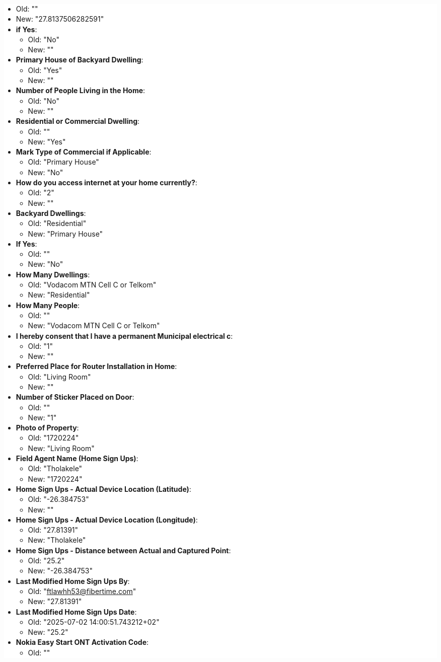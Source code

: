   - Old: ""
  - New: "27.8137506282591"
- **if Yes**:
  - Old: "No"
  - New: ""
- **Primary House of Backyard Dwelling**:
  - Old: "Yes"
  - New: ""
- **Number of People Living in the Home**:
  - Old: "No"
  - New: ""
- **Residential or Commercial Dwelling**:
  - Old: ""
  - New: "Yes"
- **Mark Type of Commercial if Applicable**:
  - Old: "Primary House"
  - New: "No"
- **How do you access internet at your home currently?**:
  - Old: "2"
  - New: ""
- **Backyard Dwellings**:
  - Old: "Residential"
  - New: "Primary House"
- **If Yes**:
  - Old: ""
  - New: "No"
- **How Many Dwellings**:
  - Old: "Vodacom MTN Cell C or Telkom"
  - New: "Residential"
- **How Many People**:
  - Old: ""
  - New: "Vodacom MTN Cell C or Telkom"
- **I hereby consent that I have a permanent Municipal electrical c**:
  - Old: "1"
  - New: ""
- **Preferred Place for Router Installation in Home**:
  - Old: "Living Room"
  - New: ""
- **Number of Sticker Placed on Door**:
  - Old: ""
  - New: "1"
- **Photo of Property**:
  - Old: "1720224"
  - New: "Living Room"
- **Field Agent Name (Home Sign Ups)**:
  - Old: "Tholakele"
  - New: "1720224"
- **Home Sign Ups - Actual Device Location (Latitude)**:
  - Old: "-26.384753"
  - New: ""
- **Home Sign Ups - Actual Device Location (Longitude)**:
  - Old: "27.81391"
  - New: "Tholakele"
- **Home Sign Ups - Distance between Actual and Captured Point**:
  - Old: "25.2"
  - New: "-26.384753"
- **Last Modified Home Sign Ups By**:
  - Old: "ftlawhh53@fibertime.com"
  - New: "27.81391"
- **Last Modified Home Sign Ups Date**:
  - Old: "2025-07-02 14:00:51.743212+02"
  - New: "25.2"
- **Nokia Easy Start ONT Activation Code**:
  - Old: ""